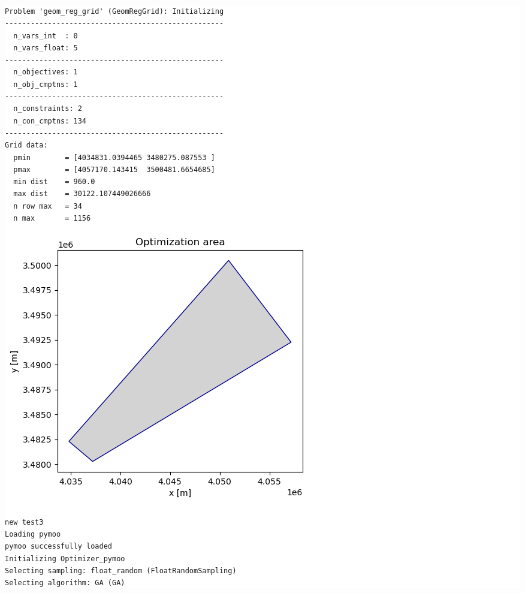     Problem 'geom_reg_grid' (GeomRegGrid): Initializing
    ---------------------------------------------------
      n_vars_int  : 0
      n_vars_float: 5
    ---------------------------------------------------
      n_objectives: 1
      n_obj_cmptns: 1
    ---------------------------------------------------
      n_constraints: 2
      n_con_cmptns: 134
    ---------------------------------------------------
    Grid data:
      pmin        = [4034831.0394465 3480275.087553 ]
      pmax        = [4057170.143415  3500481.6654685]
      min dist    = 960.0
      max dist    = 30122.107449026666
      n row max   = 34
      n max       = 1156
    


    
![png](output_84_1.png)
    


    new test3
    Loading pymoo
    pymoo successfully loaded
    Initializing Optimizer_pymoo
    Selecting sampling: float_random (FloatRandomSampling)
    Selecting algorithm: GA (GA)
    